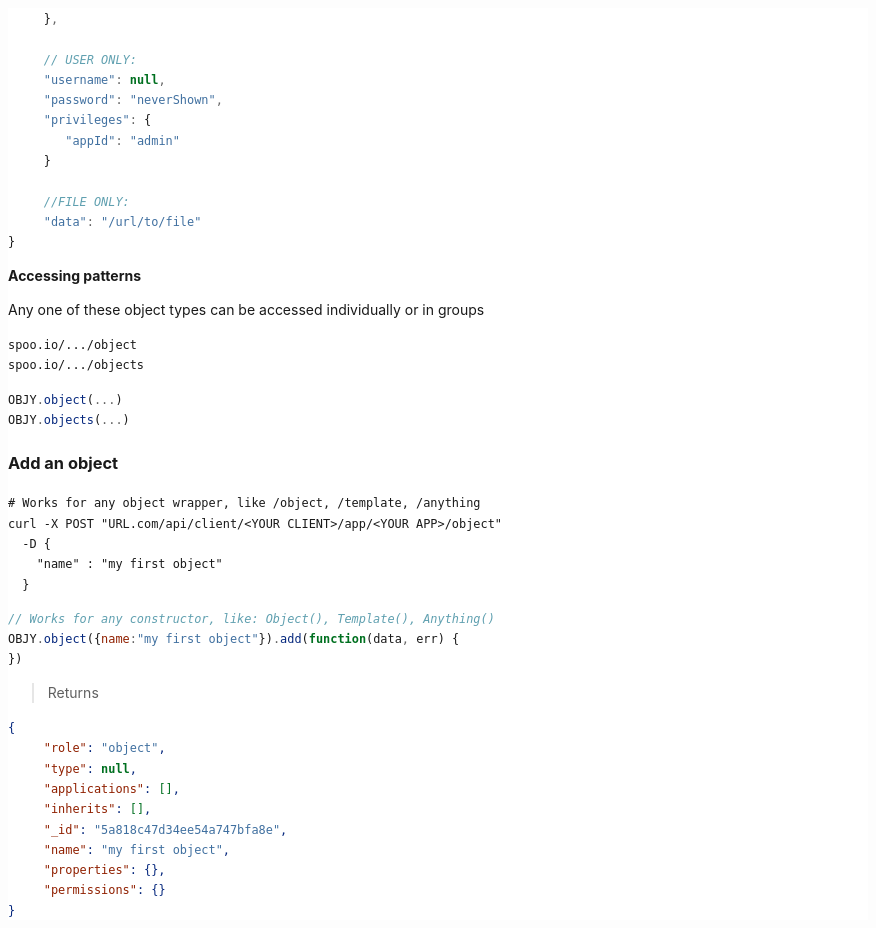 ```javascript
     },

     // USER ONLY:
     "username": null,
     "password": "neverShown",
     "privileges": {
        "appId": "admin"
     }

     //FILE ONLY:
     "data": "/url/to/file"
}
```


**Accessing patterns**

Any one of these object types can be accessed individually or in groups

```shell
spoo.io/.../object
spoo.io/.../objects
```

```javascript
OBJY.object(...)
OBJY.objects(...)
```


### Add an object

```shell
# Works for any object wrapper, like /object, /template, /anything
curl -X POST "URL.com/api/client/<YOUR CLIENT>/app/<YOUR APP>/object"
  -D {
    "name" : "my first object"
  }
```
```javascript
// Works for any constructor, like: Object(), Template(), Anything()
OBJY.object({name:"my first object"}).add(function(data, err) {
})
```

> Returns

```json
{
     "role": "object",
     "type": null,
     "applications": [],
     "inherits": [],
     "_id": "5a818c47d34ee54a747bfa8e",
     "name": "my first object",
     "properties": {},
     "permissions": {}
}
```
